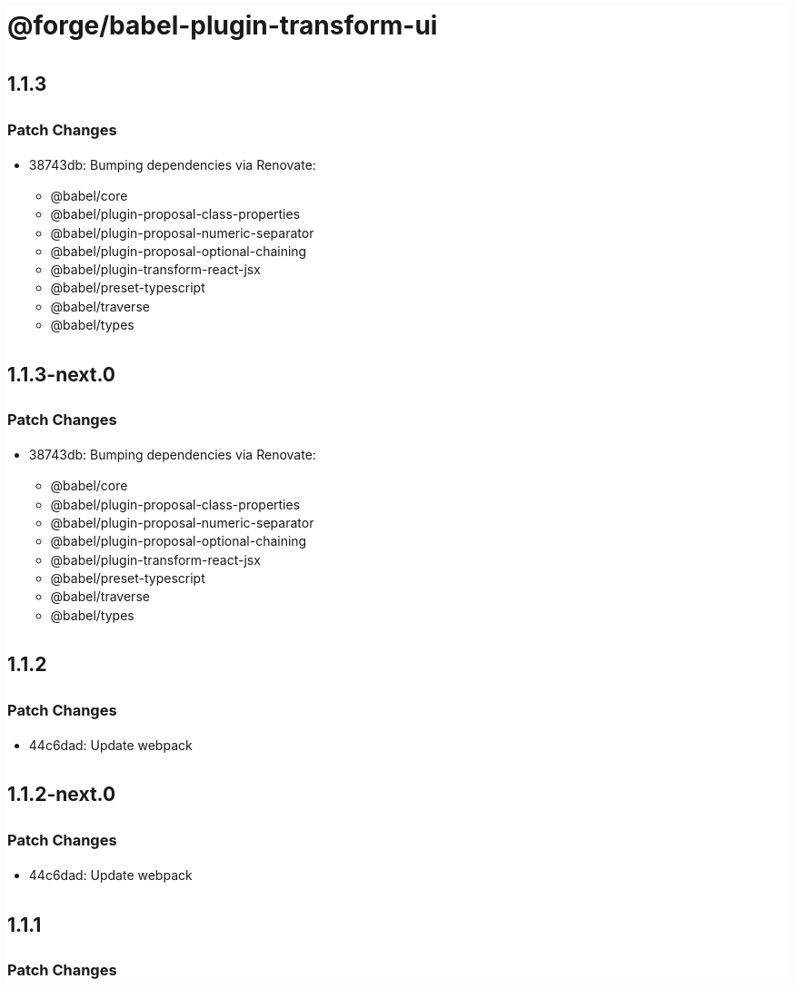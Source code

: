 # @forge/babel-plugin-transform-ui

## 1.1.3

### Patch Changes

- 38743db: Bumping dependencies via Renovate:

  - @babel/core
  - @babel/plugin-proposal-class-properties
  - @babel/plugin-proposal-numeric-separator
  - @babel/plugin-proposal-optional-chaining
  - @babel/plugin-transform-react-jsx
  - @babel/preset-typescript
  - @babel/traverse
  - @babel/types

## 1.1.3-next.0

### Patch Changes

- 38743db: Bumping dependencies via Renovate:

  - @babel/core
  - @babel/plugin-proposal-class-properties
  - @babel/plugin-proposal-numeric-separator
  - @babel/plugin-proposal-optional-chaining
  - @babel/plugin-transform-react-jsx
  - @babel/preset-typescript
  - @babel/traverse
  - @babel/types

## 1.1.2

### Patch Changes

- 44c6dad: Update webpack

## 1.1.2-next.0

### Patch Changes

- 44c6dad: Update webpack

## 1.1.1

### Patch Changes

